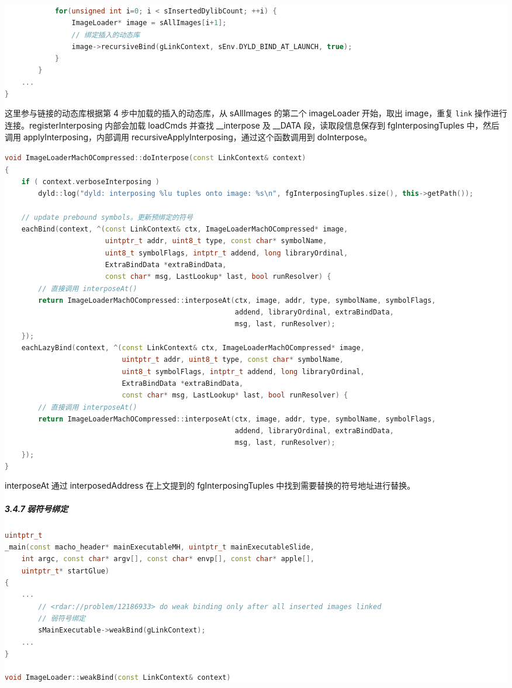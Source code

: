 ```c++
			for(unsigned int i=0; i < sInsertedDylibCount; ++i) {
				ImageLoader* image = sAllImages[i+1];
				// 绑定插入的动态库
				image->recursiveBind(gLinkContext, sEnv.DYLD_BIND_AT_LAUNCH, true);
			}
		}
	...
}
```

这里参与链接的动态库根据第 4 步中加载的插入的动态库，从 sAllImages 的第二个 imageLoader 开始，取出 image，重复 ``link`` 操作进行连接。registerInterposing 内部会加载 loadCmds 并查找 \_\_interpose 及 \_\_DATA 段，读取段信息保存到 fgInterposingTuples 中，然后调用 applyInterposing，内部调用 recursiveApplyInterposing，通过这个函数调用到 doInterpose。
	
```c++
void ImageLoaderMachOCompressed::doInterpose(const LinkContext& context)
{
	if ( context.verboseInterposing )
		dyld::log("dyld: interposing %lu tuples onto image: %s\n", fgInterposingTuples.size(), this->getPath());
	
	// update prebound symbols。更新预绑定的符号
	eachBind(context, ^(const LinkContext& ctx, ImageLoaderMachOCompressed* image,
						uintptr_t addr, uint8_t type, const char* symbolName,
						uint8_t symbolFlags, intptr_t addend, long libraryOrdinal,
						ExtraBindData *extraBindData,
						const char* msg, LastLookup* last, bool runResolver) {
		// 直接调用 interposeAt()
		return ImageLoaderMachOCompressed::interposeAt(ctx, image, addr, type, symbolName, symbolFlags,
													   addend, libraryOrdinal, extraBindData,
													   msg, last, runResolver);
	});
	eachLazyBind(context, ^(const LinkContext& ctx, ImageLoaderMachOCompressed* image,
							uintptr_t addr, uint8_t type, const char* symbolName,
							uint8_t symbolFlags, intptr_t addend, long libraryOrdinal,
							ExtraBindData *extraBindData,
							const char* msg, LastLookup* last, bool runResolver) {
		// 直接调用 interposeAt()
		return ImageLoaderMachOCompressed::interposeAt(ctx, image, addr, type, symbolName, symbolFlags,
													   addend, libraryOrdinal, extraBindData,
													   msg, last, runResolver);
	});
}
```

interposeAt 通过 interposedAddress 在上文提到的 fgInterposingTuples 中找到需要替换的符号地址进行替换。

##### 3.4.7 弱符号绑定

```c++
uintptr_t
_main(const macho_header* mainExecutableMH, uintptr_t mainExecutableSlide, 
    int argc, const char* argv[], const char* envp[], const char* apple[], 
    uintptr_t* startGlue)
{
	...
        // <rdar://problem/12186933> do weak binding only after all inserted images linked
        // 弱符号绑定
        sMainExecutable->weakBind(gLinkContext);
	...
}

void ImageLoader::weakBind(const LinkContext& context)
```